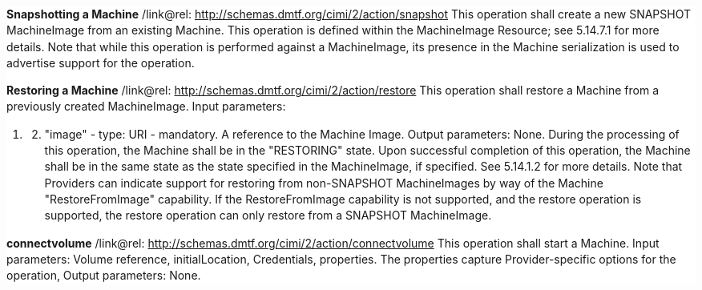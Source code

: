 **Snapshotting a Machine**
/link@rel: http://schemas.dmtf.org/cimi/2/action/snapshot
This operation shall create a new SNAPSHOT MachineImage from an existing Machine. This operation
is defined within the MachineImage Resource; see 5.14.7.1 for more details. Note that while this
operation is performed against a MachineImage, its presence in the Machine serialization is used to
advertise support for the operation.

**Restoring a Machine**
/link@rel: http://schemas.dmtf.org/cimi/2/action/restore
This operation shall restore a Machine from a previously created MachineImage.
Input parameters:
1) 2) "image" - type: URI - mandatory.
A reference to the Machine Image.
Output parameters: None.
During the processing of this operation, the Machine shall be in the "RESTORING" state.
Upon successful completion of this operation, the Machine shall be in the same state as the state
specified in the MachineImage, if specified. See 5.14.1.2 for more details.
Note that Providers can indicate support for restoring from non-SNAPSHOT MachineImages by way of
the Machine "RestoreFromImage" capability. If the RestoreFromImage capability is not supported, and
the restore operation is supported, the restore operation can only restore from a SNAPSHOT
MachineImage.

**connectvolume**
/link@rel: http://schemas.dmtf.org/cimi/2/action/connectvolume
This operation shall start a Machine.
Input parameters: Volume reference, initialLocation, Credentials, properties. The properties capture
Provider-specific options for the operation,
Output parameters: None.